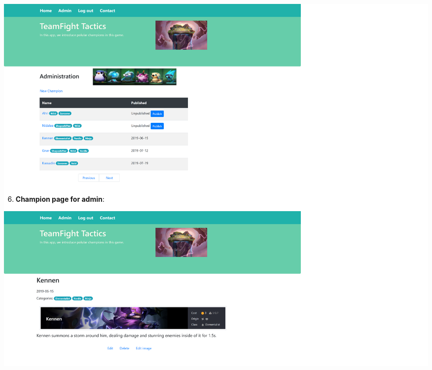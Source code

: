   <img src="./img-readme/index_admin.png" alt="index page for admin" width="70%" height="70%">
</div>
<br> 

6. **Champion page for admin**:
<div>
  <img src="./img-readme/champ-admin.png" alt="index page for admin" width="70%" height="70%">
</div>
<br> 
